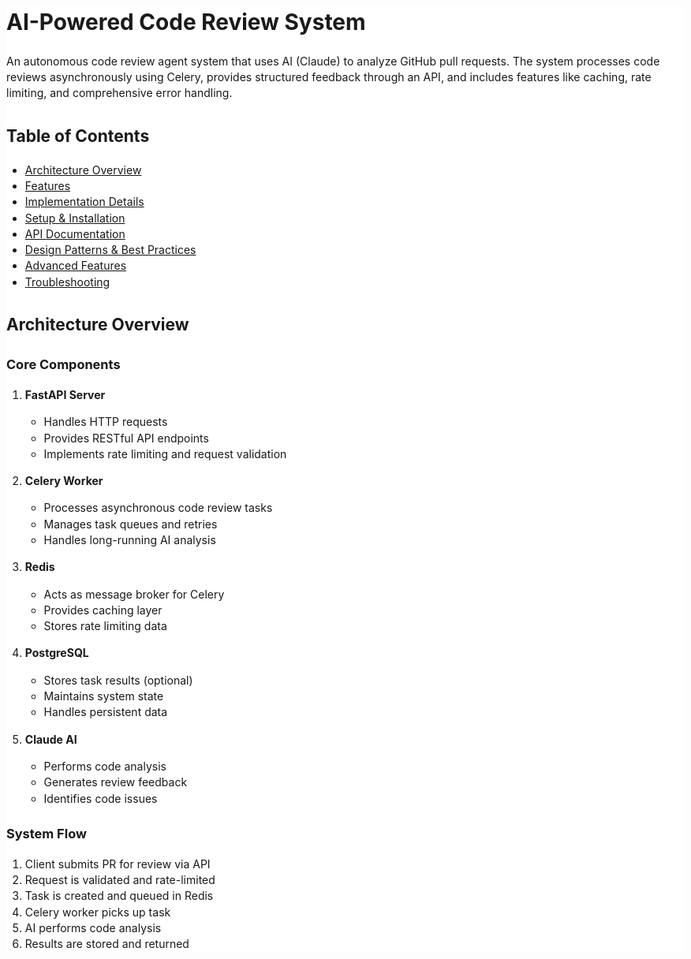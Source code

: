 # AI-Powered Code Review System

An autonomous code review agent system that uses AI (Claude) to analyze GitHub pull requests. The system processes code reviews asynchronously using Celery, provides structured feedback through an API, and includes features like caching, rate limiting, and comprehensive error handling.

## Table of Contents
- [Architecture Overview](#architecture-overview)
- [Features](#features)
- [Implementation Details](#implementation-details)
- [Setup & Installation](#setup--installation)
- [API Documentation](#api-documentation)
- [Design Patterns & Best Practices](#design-patterns--best-practices)
- [Advanced Features](#advanced-features)
- [Troubleshooting](#troubleshooting)

## Architecture Overview

### Core Components
1. **FastAPI Server**
   - Handles HTTP requests
   - Provides RESTful API endpoints
   - Implements rate limiting and request validation

2. **Celery Worker**
   - Processes asynchronous code review tasks
   - Manages task queues and retries
   - Handles long-running AI analysis

3. **Redis**
   - Acts as message broker for Celery
   - Provides caching layer
   - Stores rate limiting data

4. **PostgreSQL**
   - Stores task results (optional)
   - Maintains system state
   - Handles persistent data

5. **Claude AI**
   - Performs code analysis
   - Generates review feedback
   - Identifies code issues

### System Flow
1. Client submits PR for review via API
2. Request is validated and rate-limited
3. Task is created and queued in Redis
4. Celery worker picks up task
5. AI performs code analysis
6. Results are stored and returned
